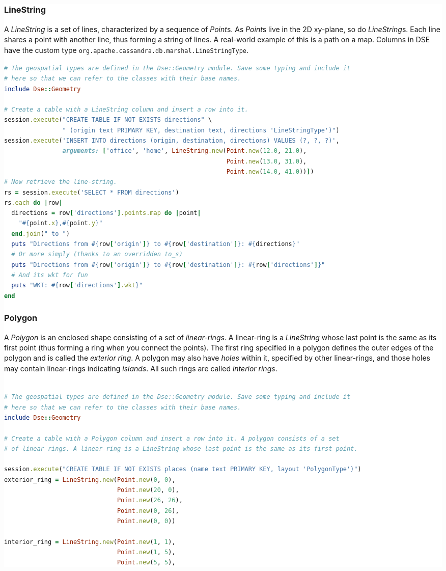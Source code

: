 ### LineString
A *LineString* is a set of lines, characterized by a sequence of *Point*s. As *Point*s live in the 2D xy-plane,
so do *LineString*s. Each line shares a point with another line, thus forming a string of lines. A real-world
example of this is a path on a map. Columns in DSE have the custom type `org.apache.cassandra.db.marshal.LineStringType`.

```ruby
# The geospatial types are defined in the Dse::Geometry module. Save some typing and include it
# here so that we can refer to the classes with their base names.
include Dse::Geometry

# Create a table with a LineString column and insert a row into it.
session.execute("CREATE TABLE IF NOT EXISTS directions" \
                " (origin text PRIMARY KEY, destination text, directions 'LineStringType')")
session.execute('INSERT INTO directions (origin, destination, directions) VALUES (?, ?, ?)',
                arguments: ['office', 'home', LineString.new(Point.new(12.0, 21.0),
                                                             Point.new(13.0, 31.0),
                                                             Point.new(14.0, 41.0))])
# Now retrieve the line-string.
rs = session.execute('SELECT * FROM directions')
rs.each do |row|
  directions = row['directions'].points.map do |point|
    "#{point.x},#{point.y}"
  end.join(" to ")
  puts "Directions from #{row['origin']} to #{row['destination']}: #{directions}"
  # Or more simply (thanks to an overridden to_s)
  puts "Directions from #{row['origin']} to #{row['destination']}: #{row['directions']}"
  # And its wkt for fun
  puts "WKT: #{row['directions'].wkt}"
end
```

### Polygon
A *Polygon* is an enclosed shape consisting of a set of _linear-rings_. A linear-ring is a *LineString* whose last
point is the same as its first point (thus forming a ring when you connect the points). The first ring specified in a
polygon defines the outer edges of the polygon and is called the _exterior ring_. A polygon may also have _holes_
within it, specified by other linear-rings, and those holes may contain linear-rings indicating _islands_. All
such rings are called _interior rings_.

```ruby

# The geospatial types are defined in the Dse::Geometry module. Save some typing and include it
# here so that we can refer to the classes with their base names.
include Dse::Geometry

# Create a table with a Polygon column and insert a row into it. A polygon consists of a set
# of linear-rings. A linear-ring is a LineString whose last point is the same as its first point.

session.execute("CREATE TABLE IF NOT EXISTS places (name text PRIMARY KEY, layout 'PolygonType')")
exterior_ring = LineString.new(Point.new(0, 0),
                               Point.new(20, 0),
                               Point.new(26, 26),
                               Point.new(0, 26),
                               Point.new(0, 0))
                                 
interior_ring = LineString.new(Point.new(1, 1),
                               Point.new(1, 5),
                               Point.new(5, 5),
```